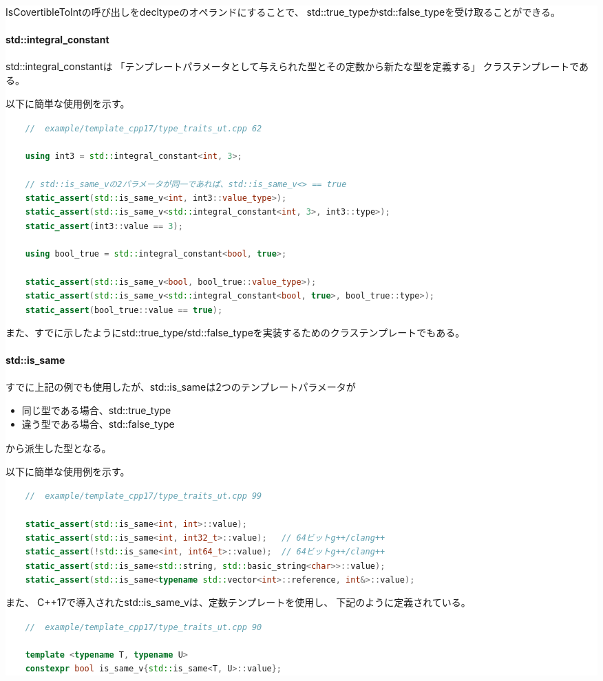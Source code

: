 IsCovertibleToIntの呼び出しをdecltypeのオペランドにすることで、
std::true_typeかstd::false_typeを受け取ることができる。

#### std::integral_constant <a id="SS_4_3_1_2"></a>
std::integral_constantは
「テンプレートパラメータとして与えられた型とその定数から新たな型を定義する」
クラステンプレートである。

以下に簡単な使用例を示す。

```cpp
    //  example/template_cpp17/type_traits_ut.cpp 62

    using int3 = std::integral_constant<int, 3>;

    // std::is_same_vの2パラメータが同一であれば、std::is_same_v<> == true
    static_assert(std::is_same_v<int, int3::value_type>);
    static_assert(std::is_same_v<std::integral_constant<int, 3>, int3::type>);
    static_assert(int3::value == 3);

    using bool_true = std::integral_constant<bool, true>;

    static_assert(std::is_same_v<bool, bool_true::value_type>);
    static_assert(std::is_same_v<std::integral_constant<bool, true>, bool_true::type>);
    static_assert(bool_true::value == true);
```

また、すでに示したようにstd::true_type/std::false_typeを実装するためのクラステンプレートでもある。

#### std::is_same <a id="SS_4_3_1_3"></a>

すでに上記の例でも使用したが、std::is_sameは2つのテンプレートパラメータが

* 同じ型である場合、std::true_type
* 違う型である場合、std::false_type

から派生した型となる。

以下に簡単な使用例を示す。

```cpp
    //  example/template_cpp17/type_traits_ut.cpp 99

    static_assert(std::is_same<int, int>::value);
    static_assert(std::is_same<int, int32_t>::value);   // 64ビットg++/clang++
    static_assert(!std::is_same<int, int64_t>::value);  // 64ビットg++/clang++
    static_assert(std::is_same<std::string, std::basic_string<char>>::value);
    static_assert(std::is_same<typename std::vector<int>::reference, int&>::value);
```

また、 C++17で導入されたstd::is_same_vは、定数テンプレートを使用し、
下記のように定義されている。

```cpp
    //  example/template_cpp17/type_traits_ut.cpp 90

    template <typename T, typename U>
    constexpr bool is_same_v{std::is_same<T, U>::value};
```
